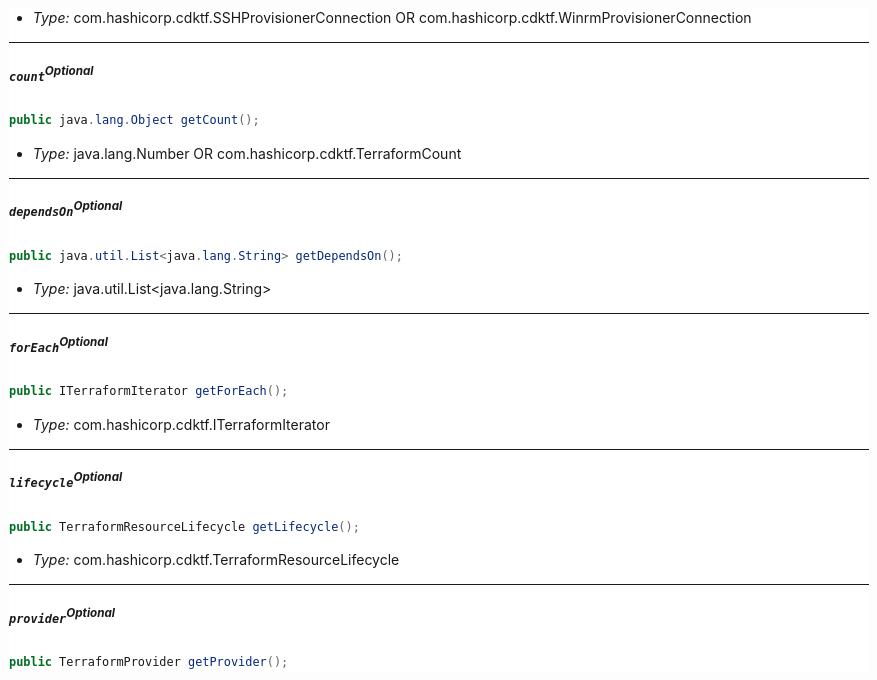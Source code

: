 - *Type:* com.hashicorp.cdktf.SSHProvisionerConnection OR com.hashicorp.cdktf.WinrmProvisionerConnection

---

##### `count`<sup>Optional</sup> <a name="count" id="@cdktf/provider-vault.databaseSecretBackendConnection.DatabaseSecretBackendConnection.property.count"></a>

```java
public java.lang.Object getCount();
```

- *Type:* java.lang.Number OR com.hashicorp.cdktf.TerraformCount

---

##### `dependsOn`<sup>Optional</sup> <a name="dependsOn" id="@cdktf/provider-vault.databaseSecretBackendConnection.DatabaseSecretBackendConnection.property.dependsOn"></a>

```java
public java.util.List<java.lang.String> getDependsOn();
```

- *Type:* java.util.List<java.lang.String>

---

##### `forEach`<sup>Optional</sup> <a name="forEach" id="@cdktf/provider-vault.databaseSecretBackendConnection.DatabaseSecretBackendConnection.property.forEach"></a>

```java
public ITerraformIterator getForEach();
```

- *Type:* com.hashicorp.cdktf.ITerraformIterator

---

##### `lifecycle`<sup>Optional</sup> <a name="lifecycle" id="@cdktf/provider-vault.databaseSecretBackendConnection.DatabaseSecretBackendConnection.property.lifecycle"></a>

```java
public TerraformResourceLifecycle getLifecycle();
```

- *Type:* com.hashicorp.cdktf.TerraformResourceLifecycle

---

##### `provider`<sup>Optional</sup> <a name="provider" id="@cdktf/provider-vault.databaseSecretBackendConnection.DatabaseSecretBackendConnection.property.provider"></a>

```java
public TerraformProvider getProvider();
```
